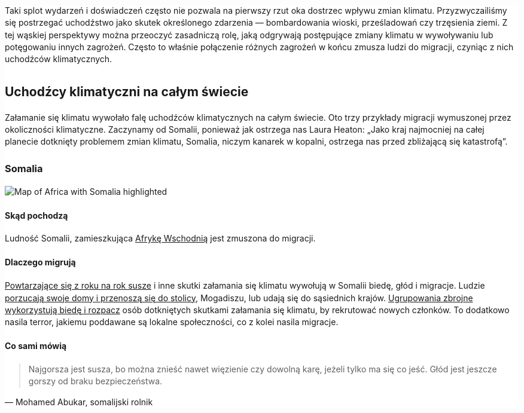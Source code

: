 Taki splot wydarzeń i doświadczeń często nie pozwala na pierwszy rzut oka
dostrzec wpływu zmian klimatu. Przyzwyczailiśmy się postrzegać uchodźstwo
jako skutek określonego zdarzenia — bombardowania wioski, prześladowań czy
trzęsienia ziemi. Z tej wąskiej perspektywy można przeoczyć zasadniczą rolę,
jaką odgrywają postępujące zmiany klimatu w wywoływaniu lub potęgowaniu
innych zagrożeń. Często to właśnie połączenie różnych zagrożeń w końcu
zmusza ludzi do migracji, czyniąc z nich uchodźców klimatycznych.

## Uchodźcy klimatyczni na całym świecie

Załamanie się klimatu wywołało falę uchodźców klimatycznych na całym
świecie. Oto trzy przykłady migracji wymuszonej przez okoliczności
klimatyczne. Zaczynamy od Somalii, ponieważ jak ostrzega nas Laura Heaton:
„Jako kraj najmocniej na całej planecie dotknięty problemem zmian klimatu,
Somalia, niczym kanarek w kopalni, ostrzega nas przed zbliżającą się
katastrofą”.

### Somalia

![Map of Africa with Somalia
highlighted](/assets/uploads/somalia_smaller.jpg)

#### Skąd pochodzą

Ludność Somalii, zamieszkująca [Afrykę
Wschodnią](https://webcache.googleusercontent.com/search?q=cache:3P0_f8oj550J:https://www.unhcr.org/50aa0d6f9.pdf+&cd=14&hl=en&ct=clnk&gl=uk)
jest zmuszona do migracji.

#### Dlaczego migrują

[Powtarzające się z roku na rok
susze](https://www.theguardian.com/global-development/2019/jun/06/two-million-people-at-risk-of-starvation-as-drought-returns-to-somalia)
i inne skutki załamania się klimatu wywołują w Somalii biedę, głód i
migracje. Ludzie [porzucają swoje domy i przenoszą się do
stolicy](https://www.theguardian.com/global-development/2020/jan/27/mogadishu-left-reeling-as-climate-and-conflict-spark-rural-exodus),
Mogadiszu, lub udają się do sąsiednich krajów. [Ugrupowania zbrojne
wykorzystują biedę i
rozpacz](https://www.unhcr.org/uk/news/stories/2019/9/5d8495984/drought-compounds-security-woes-somalis-flee-ethiopia.html)
osób dotkniętych skutkami załamania się klimatu, by rekrutować nowych
członków. To dodatkowo nasila terror, jakiemu poddawane są lokalne
społeczności, co z kolei nasila migracje.

#### Co sami mówią

> Najgorsza jest susza, bo można znieść nawet więzienie czy dowolną karę, jeżeli tylko ma się co jeść. Głód jest jeszcze gorszy od braku bezpieczeństwa.

— Mohamed Abukar, somalijski rolnik
